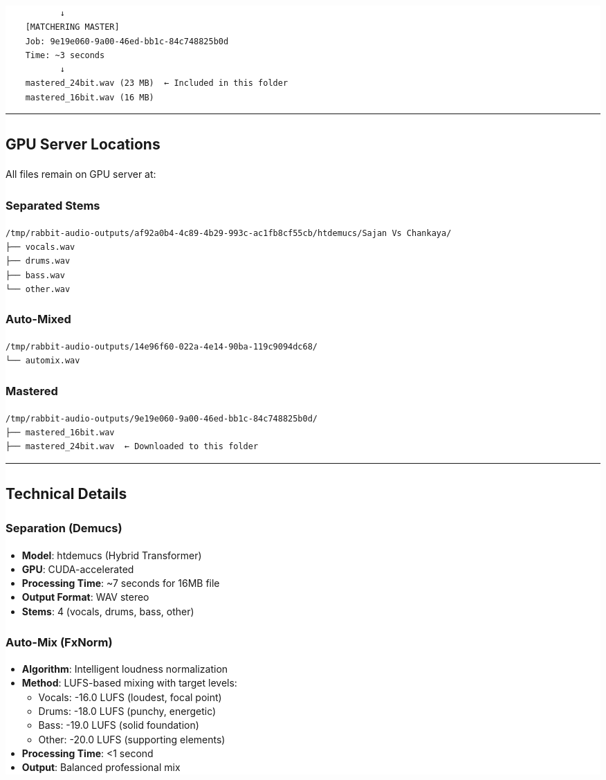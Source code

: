 ```
           ↓
    [MATCHERING MASTER]
    Job: 9e19e060-9a00-46ed-bb1c-84c748825b0d
    Time: ~3 seconds
           ↓
    mastered_24bit.wav (23 MB)  ← Included in this folder
    mastered_16bit.wav (16 MB)
```

---

## GPU Server Locations

All files remain on GPU server at:

### Separated Stems
```
/tmp/rabbit-audio-outputs/af92a0b4-4c89-4b29-993c-ac1fb8cf55cb/htdemucs/Sajan Vs Chankaya/
├── vocals.wav
├── drums.wav
├── bass.wav
└── other.wav
```

### Auto-Mixed
```
/tmp/rabbit-audio-outputs/14e96f60-022a-4e14-90ba-119c9094dc68/
└── automix.wav
```

### Mastered
```
/tmp/rabbit-audio-outputs/9e19e060-9a00-46ed-bb1c-84c748825b0d/
├── mastered_16bit.wav
├── mastered_24bit.wav  ← Downloaded to this folder
```

---

## Technical Details

### Separation (Demucs)
- **Model**: htdemucs (Hybrid Transformer)
- **GPU**: CUDA-accelerated
- **Processing Time**: ~7 seconds for 16MB file
- **Output Format**: WAV stereo
- **Stems**: 4 (vocals, drums, bass, other)

### Auto-Mix (FxNorm)
- **Algorithm**: Intelligent loudness normalization
- **Method**: LUFS-based mixing with target levels:
  - Vocals: -16.0 LUFS (loudest, focal point)
  - Drums: -18.0 LUFS (punchy, energetic)
  - Bass: -19.0 LUFS (solid foundation)
  - Other: -20.0 LUFS (supporting elements)
- **Processing Time**: <1 second
- **Output**: Balanced professional mix
